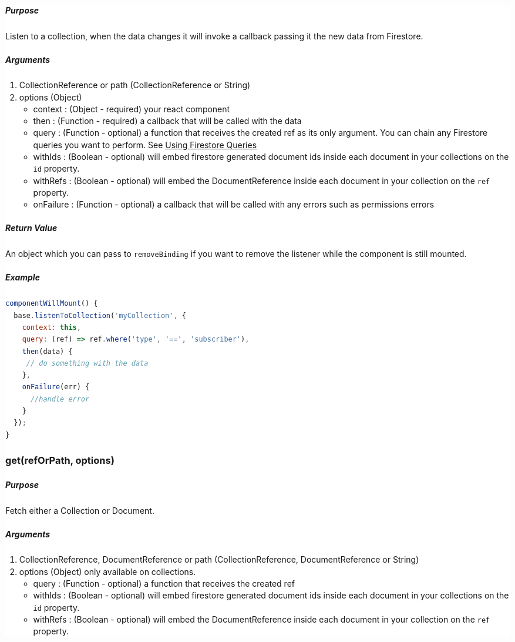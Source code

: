 ##### Purpose

Listen to a collection, when the data changes it will invoke a callback passing it the new data from Firestore.

##### Arguments

1.  CollectionReference or path (CollectionReference or String)
2.  options (Object)
    - context : (Object - required) your react component
    - then : (Function - required) a callback that will be called with the data
    - query : (Function - optional) a function that receives the created ref as its only argument. You can chain any Firestore queries you want to perform. See [Using Firestore Queries](#firestorequeries)
    - withIds : (Boolean - optional) will embed firestore generated document ids inside each document in your collections on the `id` property.
    - withRefs : (Boolean - optional) will embed the DocumentReference inside each document in your collection on the `ref` property.
    - onFailure : (Function - optional) a callback that will be called with any errors such as permissions errors

##### Return Value

An object which you can pass to `removeBinding` if you want to remove the listener while the component is still mounted.

##### Example

```javascript
componentWillMount() {
  base.listenToCollection('myCollection', {
    context: this,
    query: (ref) => ref.where('type', '==', 'subscriber'),
    then(data) {
     // do something with the data
    },
    onFailure(err) {
      //handle error
    }
  });
}
```

### get(refOrPath, options)

##### Purpose

Fetch either a Collection or Document.

##### Arguments

1.  CollectionReference, DocumentReference or path (CollectionReference, DocumentReference or String)
2.  options (Object) only available on collections.
    - query : (Function - optional) a function that receives the created ref
    - withIds : (Boolean - optional) will embed firestore generated document ids inside each document in your collections on the `id` property.
    - withRefs : (Boolean - optional) will embed the DocumentReference inside each document in your collection on the `ref` property.
